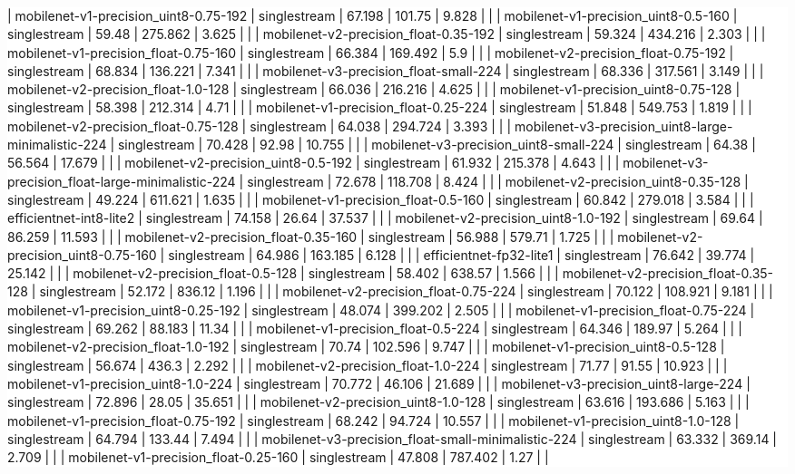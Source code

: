 | mobilenet-v1-precision_uint8-0.75-192               | singlestream |     67.198 |  101.75  |             9.828 |                                   |
| mobilenet-v1-precision_uint8-0.5-160                | singlestream |     59.48  |  275.862 |             3.625 |                                   |
| mobilenet-v2-precision_float-0.35-192               | singlestream |     59.324 |  434.216 |             2.303 |                                   |
| mobilenet-v1-precision_float-0.75-160               | singlestream |     66.384 |  169.492 |             5.9   |                                   |
| mobilenet-v2-precision_float-0.75-192               | singlestream |     68.834 |  136.221 |             7.341 |                                   |
| mobilenet-v3-precision_float-small-224              | singlestream |     68.336 |  317.561 |             3.149 |                                   |
| mobilenet-v2-precision_float-1.0-128                | singlestream |     66.036 |  216.216 |             4.625 |                                   |
| mobilenet-v1-precision_uint8-0.75-128               | singlestream |     58.398 |  212.314 |             4.71  |                                   |
| mobilenet-v1-precision_float-0.25-224               | singlestream |     51.848 |  549.753 |             1.819 |                                   |
| mobilenet-v2-precision_float-0.75-128               | singlestream |     64.038 |  294.724 |             3.393 |                                   |
| mobilenet-v3-precision_uint8-large-minimalistic-224 | singlestream |     70.428 |   92.98  |            10.755 |                                   |
| mobilenet-v3-precision_uint8-small-224              | singlestream |     64.38  |   56.564 |            17.679 |                                   |
| mobilenet-v2-precision_uint8-0.5-192                | singlestream |     61.932 |  215.378 |             4.643 |                                   |
| mobilenet-v3-precision_float-large-minimalistic-224 | singlestream |     72.678 |  118.708 |             8.424 |                                   |
| mobilenet-v2-precision_uint8-0.35-128               | singlestream |     49.224 |  611.621 |             1.635 |                                   |
| mobilenet-v1-precision_float-0.5-160                | singlestream |     60.842 |  279.018 |             3.584 |                                   |
| efficientnet-int8-lite2                             | singlestream |     74.158 |   26.64  |            37.537 |                                   |
| mobilenet-v2-precision_uint8-1.0-192                | singlestream |     69.64  |   86.259 |            11.593 |                                   |
| mobilenet-v2-precision_float-0.35-160               | singlestream |     56.988 |  579.71  |             1.725 |                                   |
| mobilenet-v2-precision_uint8-0.75-160               | singlestream |     64.986 |  163.185 |             6.128 |                                   |
| efficientnet-fp32-lite1                             | singlestream |     76.642 |   39.774 |            25.142 |                                   |
| mobilenet-v2-precision_float-0.5-128                | singlestream |     58.402 |  638.57  |             1.566 |                                   |
| mobilenet-v2-precision_float-0.35-128               | singlestream |     52.172 |  836.12  |             1.196 |                                   |
| mobilenet-v2-precision_float-0.75-224               | singlestream |     70.122 |  108.921 |             9.181 |                                   |
| mobilenet-v1-precision_uint8-0.25-192               | singlestream |     48.074 |  399.202 |             2.505 |                                   |
| mobilenet-v1-precision_float-0.75-224               | singlestream |     69.262 |   88.183 |            11.34  |                                   |
| mobilenet-v1-precision_float-0.5-224                | singlestream |     64.346 |  189.97  |             5.264 |                                   |
| mobilenet-v2-precision_float-1.0-192                | singlestream |     70.74  |  102.596 |             9.747 |                                   |
| mobilenet-v1-precision_uint8-0.5-128                | singlestream |     56.674 |  436.3   |             2.292 |                                   |
| mobilenet-v2-precision_float-1.0-224                | singlestream |     71.77  |   91.55  |            10.923 |                                   |
| mobilenet-v1-precision_uint8-1.0-224                | singlestream |     70.772 |   46.106 |            21.689 |                                   |
| mobilenet-v3-precision_uint8-large-224              | singlestream |     72.896 |   28.05  |            35.651 |                                   |
| mobilenet-v2-precision_uint8-1.0-128                | singlestream |     63.616 |  193.686 |             5.163 |                                   |
| mobilenet-v1-precision_float-0.75-192               | singlestream |     68.242 |   94.724 |            10.557 |                                   |
| mobilenet-v1-precision_uint8-1.0-128                | singlestream |     64.794 |  133.44  |             7.494 |                                   |
| mobilenet-v3-precision_float-small-minimalistic-224 | singlestream |     63.332 |  369.14  |             2.709 |                                   |
| mobilenet-v1-precision_float-0.25-160               | singlestream |     47.808 |  787.402 |             1.27  |                                   |